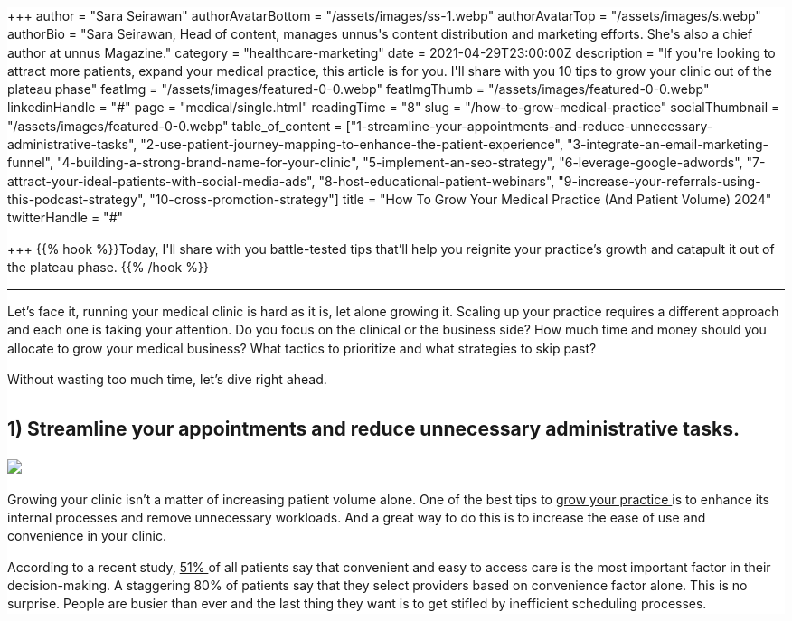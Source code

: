 +++
author = "Sara Seirawan"
authorAvatarBottom = "/assets/images/ss-1.webp"
authorAvatarTop = "/assets/images/s.webp"
authorBio = "Sara Seirawan, Head of content, manages unnus's content distribution and marketing efforts. She's also a chief author at unnus Magazine."
category = "healthcare-marketing"
date = 2021-04-29T23:00:00Z
description = "If you're looking to attract more patients, expand your medical practice, this article is for you. I'll share with you 10 tips to grow your clinic out of the plateau phase"
featImg = "/assets/images/featured-0-0.webp"
featImgThumb = "/assets/images/featured-0-0.webp"
linkedinHandle = "#"
page = "medical/single.html"
readingTime = "8"
slug = "/how-to-grow-medical-practice"
socialThumbnail = "/assets/images/featured-0-0.webp"
table_of_content = ["1-streamline-your-appointments-and-reduce-unnecessary-administrative-tasks", "2-use-patient-journey-mapping-to-enhance-the-patient-experience", "3-integrate-an-email-marketing-funnel", "4-building-a-strong-brand-name-for-your-clinic", "5-implement-an-seo-strategy", "6-leverage-google-adwords", "7-attract-your-ideal-patients-with-social-media-ads", "8-host-educational-patient-webinars", "9-increase-your-referrals-using-this-podcast-strategy", "10-cross-promotion-strategy"]
title = "How To Grow Your Medical Practice (And Patient Volume) 2024"
twitterHandle = "#"

+++
{{% hook %}}Today, I'll share with you battle-tested tips that’ll help you reignite your practice’s growth and catapult it out of the plateau phase. {{% /hook %}}



***

Let’s face it, running your medical clinic is hard as it is, let alone growing it. Scaling up your practice requires a different approach and each one is taking your attention. Do you focus on the clinical or the business side? How much time and money should you allocate to grow your medical business? What tactics to prioritize and what strategies to skip past?

Without wasting too much time, let’s dive right ahead.

## 1) Streamline your appointments and reduce unnecessary administrative tasks.

![](/assets/images/1-streamline-your-medical-processes.webp)

Growing your clinic isn’t a matter of increasing patient volume alone. One of the best tips to [grow your practice ](https://unnus.com/medical/healthcare-marketing/)is to enhance its internal processes and remove unnecessary workloads. And a great way to do this is to increase the ease of use and convenience in your clinic.

According to a recent study, [51% ](https://nrchealth.com/wp-content/uploads/2018/12/2019-Healthcare-Consumer-Trends-Report.pdf)of all patients say that convenient and easy to access care is the most important factor in their decision-making. A staggering 80% of patients say that they select providers based on convenience factor alone. This is no surprise. People are busier than ever and the last thing they want is to get stifled by inefficient scheduling processes.
